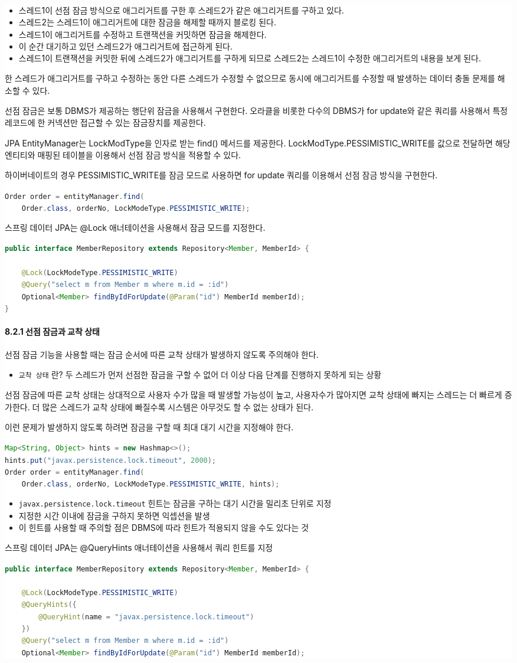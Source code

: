 - 스레드1이 선점 잠금 방식으로 애그리거트를 구한 후 스레드2가 같은 애그리거트를 구하고 있다.
- 스레드2는 스레드1이 애그리거트에 대한 잠금을 해제할 때까지 블로킹 된다.
- 스레드1이 애그리거트를 수정하고 트랜잭션을 커밋하면 잠금을 해제한다.
- 이 순간 대기하고 있던 스레드2가 애그리거트에 접근하게 된다.
- 스레드1이 트랜잭션을 커밋한 뒤에 스레드2가 애그리거트를 구하게 되므로 스레드2는 스레드1이 수정한 애그리거트의 내용을 보게 된다.

한 스레드가 애그리거트를 구하고 수정하는 동안 다른 스레드가 수정할 수 없으므로 동시에 애그리거트를 수정할 때 발생하는 데이터 충돌 문제를 해소할 수 있다.

선점 잠금은 보통 DBMS가 제공하는 행단위 잠금을 사용해서 구현한다. 오라클을 비롯한 다수의 DBMS가 for update와 같은 쿼리를 사용해서 특정 레코드에 한 커넥션만 접근할 수 있는 잠금장치를 제공한다.

JPA EntityManager는 LockModType을 인자로 받는 find() 메서드를 제공한다. LockModType.PESSIMISTIC_WRITE를 값으로 전달하면 해당 엔티티와 매핑된 테이블을 이용해서 선점 잠금 방식을 적용할 수 있다.

하이버네이트의 경우 PESSIMISTIC_WRITE를 잠금 모드로 사용하면 for update 쿼리를 이용해서 선점 잠금 방식을 구현한다.

```java
Order order = entityManager.find(
    Order.class, orderNo, LockModeType.PESSIMISTIC_WRITE);
```

스프링 데이터 JPA는 @Lock 애너테이션을 사용해서 잠금 모드를 지정한다.

```java
public interface MemberRepository extends Repository<Member, MemberId> {

    @Lock(LockModeType.PESSIMISTIC_WRITE)
    @Query("select m from Member m where m.id = :id")
    Optional<Member> findByIdForUpdate(@Param("id") MemberId memberId);
}
```

#### 8.2.1 선점 잠금과 교착 상태

선점 잠금 기능을 사용할 때는 잠금 순서에 따른 교착 상태가 발생하지 않도록 주의해야 한다.

- `교착 상태` 란? 두 스레드가 먼저 선점한 잠금을 구할 수 없어 더 이상 다음 단계를 진행하지 못하게 되는 상황

선점 잠금에 따른 교착 상태는 상대적으로 사용자 수가 많을 때 발생할 가능성이 높고, 사용자수가 많아지면 교착 상태에 빠지는 스레드는 더 빠르게 증가한다. 더 많은 스레드가 교착 상태에 빠질수록 시스템은 아무것도 할 수 없는 상태가 된다.

이런 문제가 발생하지 않도록 하려면 잠금을 구할 때 최대 대기 시간을 지정해야 한다.

```java
Map<String, Object> hints = new Hashmap<>();
hints.put("javax.persistence.lock.timeout", 2000);
Order order = entityManager.find(
    Order.class, orderNo, LockModeType.PESSIMISTIC_WRITE, hints);
```

- `javax.persistence.lock.timeout` 힌트는 잠금을 구하는 대기 시간을 밀리초 단위로 지정
- 지정한 시간 이내에 잠금을 구하지 못하면 익셉션을 발생
- 이 힌트를 사용할 때 주의할 점은 DBMS에 따라 힌트가 적용되지 않을 수도 있다는 것

스프링 데이터 JPA는 @QueryHints 애너테이션을 사용해서 쿼리 힌트를 지정

```java
public interface MemberRepository extends Repository<Member, MemberId> {

    @Lock(LockModeType.PESSIMISTIC_WRITE)
    @QueryHints({
        @QueryHint(name = "javax.persistence.lock.timeout")
    })
    @Query("select m from Member m where m.id = :id")
    Optional<Member> findByIdForUpdate(@Param("id") MemberId memberId);
```
